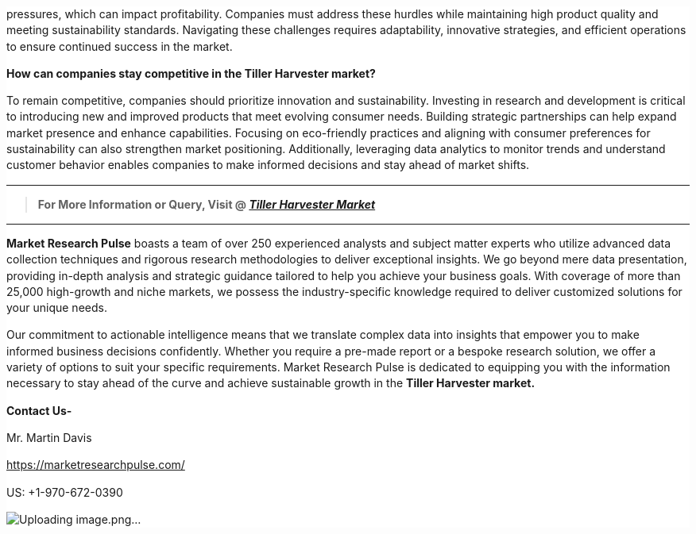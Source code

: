 pressures, which can impact profitability. Companies must address these hurdles while maintaining high product quality and meeting sustainability standards. Navigating these challenges requires adaptability, innovative strategies, and efficient operations to ensure continued success in the market.</p><p><strong>How can companies stay competitive in the Tiller Harvester market?</strong></p><p>To remain competitive, companies should prioritize innovation and sustainability. Investing in research and development is critical to introducing new and improved products that meet evolving consumer needs. Building strategic partnerships can help expand market presence and enhance capabilities. Focusing on eco-friendly practices and aligning with consumer preferences for sustainability can also strengthen market positioning. Additionally, leveraging data analytics to monitor trends and understand customer behavior enables companies to make informed decisions and stay ahead of market shifts.</p><hr /><blockquote><p><strong>For More Information or Query, Visit @&nbsp;<em><a href="https://marketresearchpulse.com/report/8223/tiller-harvester-market?utm_source=Linkedin&utm_medium=0116">Tiller Harvester Market</a></em></strong></p></blockquote><hr /><p><strong>Market Research Pulse</strong> boasts a team of over 250 experienced analysts and subject matter experts who utilize advanced data collection techniques and rigorous research methodologies to deliver exceptional insights. We go beyond mere data presentation, providing in-depth analysis and strategic guidance tailored to help you achieve your business goals. With coverage of more than 25,000 high-growth and niche markets, we possess the industry-specific knowledge required to deliver customized solutions for your unique needs.</p><p>Our commitment to actionable intelligence means that we translate complex data into insights that empower you to make informed business decisions confidently. Whether you require a pre-made report or a bespoke research solution, we offer a variety of options to suit your specific requirements. Market Research Pulse is dedicated to equipping you with the information necessary to stay ahead of the curve and achieve sustainable growth in the <strong>Tiller Harvester market.</strong></p><p><strong>Contact Us-</strong></p><p>Mr. Martin Davis</p><p>https://marketresearchpulse.com/</p><p>US: +1-970-672-0390</p>
![Uploading image.png…]()
